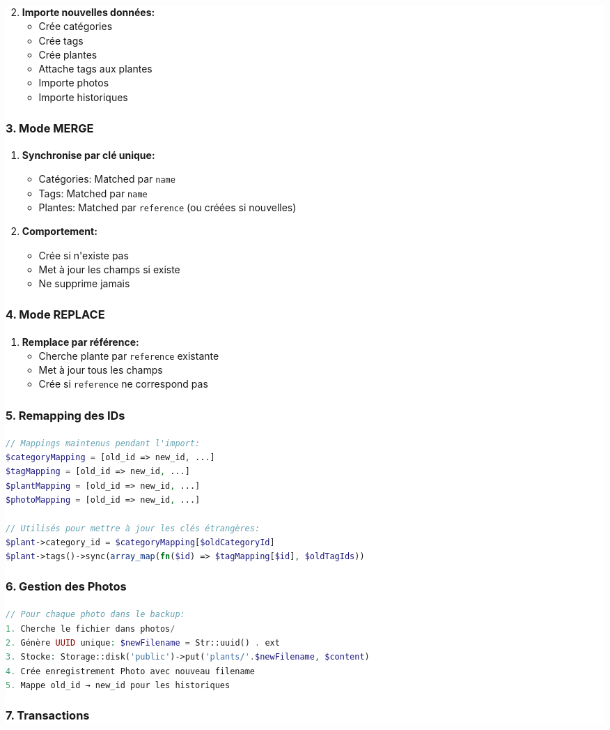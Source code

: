 2. **Importe nouvelles données:**
   - Crée catégories
   - Crée tags
   - Crée plantes
   - Attache tags aux plantes
   - Importe photos
   - Importe historiques

### 3. Mode MERGE
1. **Synchronise par clé unique:**
   - Catégories: Matched par `name`
   - Tags: Matched par `name`
   - Plantes: Matched par `reference` (ou créées si nouvelles)

2. **Comportement:**
   - Crée si n'existe pas
   - Met à jour les champs si existe
   - Ne supprime jamais

### 4. Mode REPLACE
1. **Remplace par référence:**
   - Cherche plante par `reference` existante
   - Met à jour tous les champs
   - Crée si `reference` ne correspond pas

### 5. Remapping des IDs

```php
// Mappings maintenus pendant l'import:
$categoryMapping = [old_id => new_id, ...]
$tagMapping = [old_id => new_id, ...]
$plantMapping = [old_id => new_id, ...]
$photoMapping = [old_id => new_id, ...]

// Utilisés pour mettre à jour les clés étrangères:
$plant->category_id = $categoryMapping[$oldCategoryId]
$plant->tags()->sync(array_map(fn($id) => $tagMapping[$id], $oldTagIds))
```

### 6. Gestion des Photos

```php
// Pour chaque photo dans le backup:
1. Cherche le fichier dans photos/
2. Génère UUID unique: $newFilename = Str::uuid() . ext
3. Stocke: Storage::disk('public')->put('plants/'.$newFilename, $content)
4. Crée enregistrement Photo avec nouveau filename
5. Mappe old_id → new_id pour les historiques
```

### 7. Transactions
